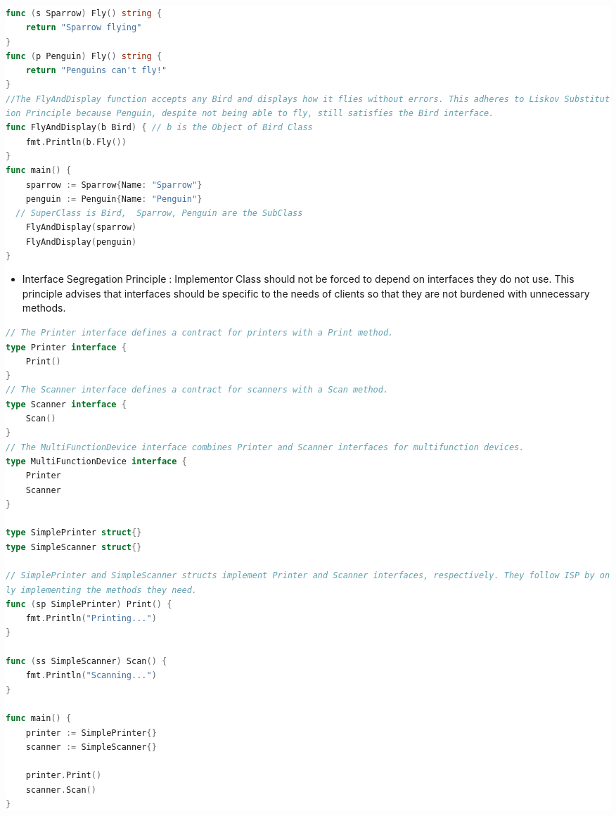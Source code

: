 ```go
func (s Sparrow) Fly() string {
	return "Sparrow flying"
}
func (p Penguin) Fly() string {
	return "Penguins can't fly!"
}
//The FlyAndDisplay function accepts any Bird and displays how it flies without errors. This adheres to Liskov Substitution Principle because Penguin, despite not being able to fly, still satisfies the Bird interface.
func FlyAndDisplay(b Bird) { // b is the Object of Bird Class
	fmt.Println(b.Fly())
}
func main() {
	sparrow := Sparrow{Name: "Sparrow"}
	penguin := Penguin{Name: "Penguin"}
  // SuperClass is Bird,  Sparrow, Penguin are the SubClass
	FlyAndDisplay(sparrow)
	FlyAndDisplay(penguin)
}
```
- Interface Segregation Principle : Implementor Class should not be forced to depend on interfaces they do not use. This principle advises that interfaces should be specific to the needs of clients so that they are not burdened with unnecessary methods.
```go
// The Printer interface defines a contract for printers with a Print method.
type Printer interface {
	Print()
}
// The Scanner interface defines a contract for scanners with a Scan method.
type Scanner interface {
	Scan()
}
// The MultiFunctionDevice interface combines Printer and Scanner interfaces for multifunction devices.
type MultiFunctionDevice interface {
	Printer
	Scanner
}

type SimplePrinter struct{}
type SimpleScanner struct{}

// SimplePrinter and SimpleScanner structs implement Printer and Scanner interfaces, respectively. They follow ISP by only implementing the methods they need.
func (sp SimplePrinter) Print() {
	fmt.Println("Printing...")
}

func (ss SimpleScanner) Scan() {
	fmt.Println("Scanning...")
}

func main() {
	printer := SimplePrinter{}
	scanner := SimpleScanner{}

	printer.Print()
	scanner.Scan()
}
```